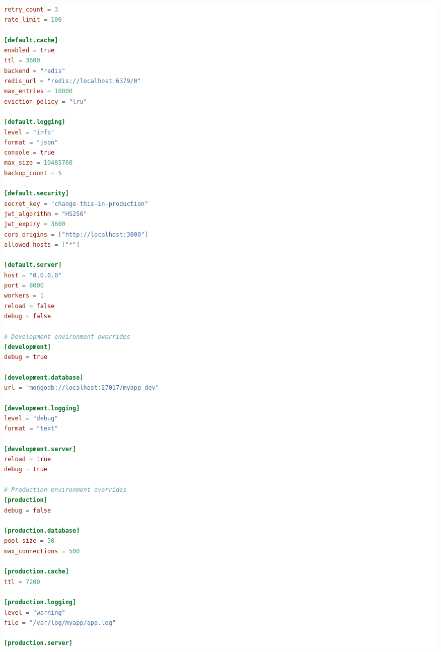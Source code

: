 ```toml
retry_count = 3
rate_limit = 100

[default.cache]
enabled = true
ttl = 3600
backend = "redis"
redis_url = "redis://localhost:6379/0"
max_entries = 10000
eviction_policy = "lru"

[default.logging]
level = "info"
format = "json"
console = true
max_size = 10485760
backup_count = 5

[default.security]
secret_key = "change-this-in-production"
jwt_algorithm = "HS256"
jwt_expiry = 3600
cors_origins = ["http://localhost:3000"]
allowed_hosts = ["*"]

[default.server]
host = "0.0.0.0"
port = 8000
workers = 1
reload = false
debug = false

# Development environment overrides
[development]
debug = true

[development.database]
url = "mongodb://localhost:27017/myapp_dev"

[development.logging]
level = "debug"
format = "text"

[development.server]
reload = true
debug = true

# Production environment overrides
[production]
debug = false

[production.database]
pool_size = 50
max_connections = 500

[production.cache]
ttl = 7200

[production.logging]
level = "warning"
file = "/var/log/myapp/app.log"

[production.server]
```